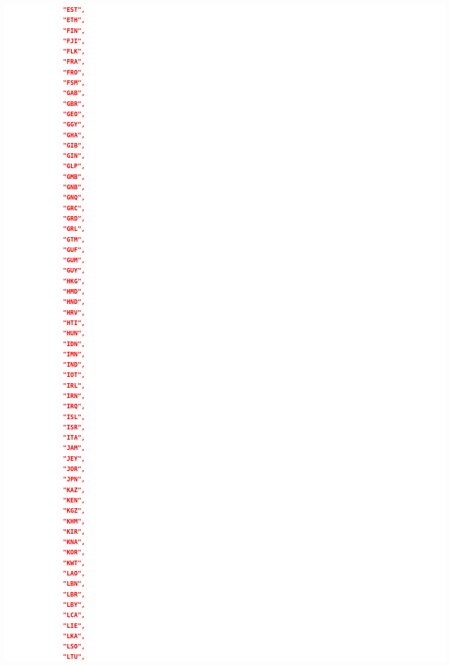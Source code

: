 ```json
                "EST",
                "ETH",
                "FIN",
                "FJI",
                "FLK",
                "FRA",
                "FRO",
                "FSM",
                "GAB",
                "GBR",
                "GEO",
                "GGY",
                "GHA",
                "GIB",
                "GIN",
                "GLP",
                "GMB",
                "GNB",
                "GNQ",
                "GRC",
                "GRD",
                "GRL",
                "GTM",
                "GUF",
                "GUM",
                "GUY",
                "HKG",
                "HMD",
                "HND",
                "HRV",
                "HTI",
                "HUN",
                "IDN",
                "IMN",
                "IND",
                "IOT",
                "IRL",
                "IRN",
                "IRQ",
                "ISL",
                "ISR",
                "ITA",
                "JAM",
                "JEY",
                "JOR",
                "JPN",
                "KAZ",
                "KEN",
                "KGZ",
                "KHM",
                "KIR",
                "KNA",
                "KOR",
                "KWT",
                "LAO",
                "LBN",
                "LBR",
                "LBY",
                "LCA",
                "LIE",
                "LKA",
                "LSO",
                "LTU",
```